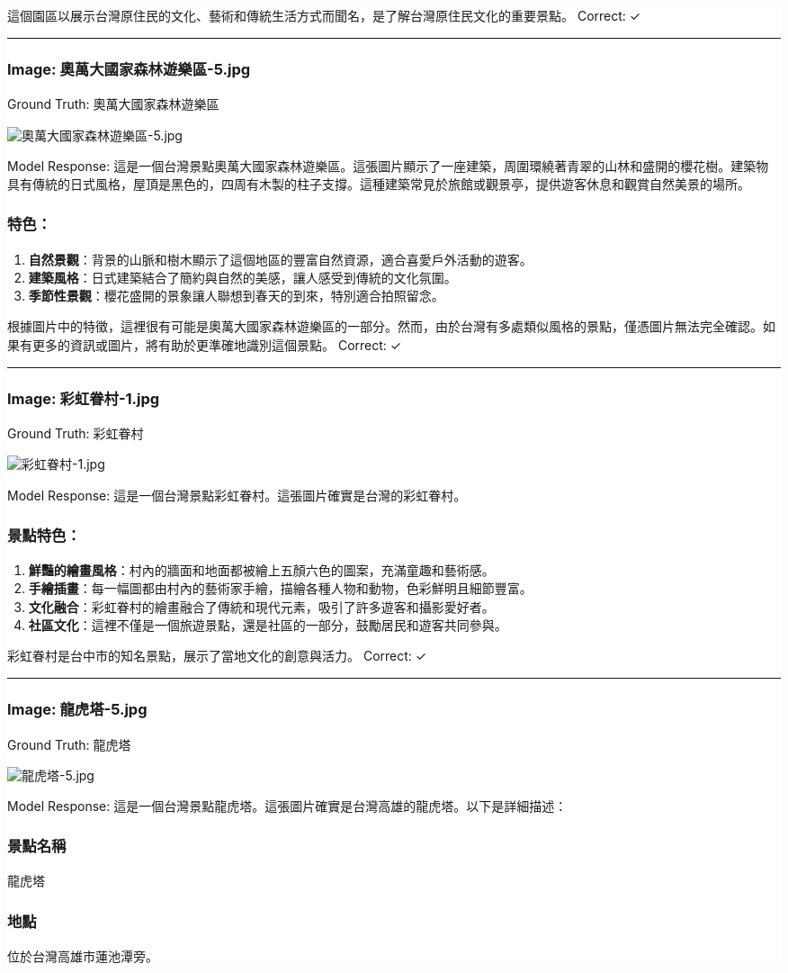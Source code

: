 這個園區以展示台灣原住民的文化、藝術和傳統生活方式而聞名，是了解台灣原住民文化的重要景點。
Correct: ✓

---

### Image: 奧萬大國家森林遊樂區-5.jpg
Ground Truth: 奧萬大國家森林遊樂區

![奧萬大國家森林遊樂區-5.jpg](../Images/奧萬大國家森林遊樂區-5.jpg)

Model Response: 這是一個台灣景點奧萬大國家森林遊樂區。這張圖片顯示了一座建築，周圍環繞著青翠的山林和盛開的櫻花樹。建築物具有傳統的日式風格，屋頂是黑色的，四周有木製的柱子支撐。這種建築常見於旅館或觀景亭，提供遊客休息和觀賞自然美景的場所。

### 特色：
1. **自然景觀**：背景的山脈和樹木顯示了這個地區的豐富自然資源，適合喜愛戶外活動的遊客。
2. **建築風格**：日式建築結合了簡約與自然的美感，讓人感受到傳統的文化氛圍。
3. **季節性景觀**：櫻花盛開的景象讓人聯想到春天的到來，特別適合拍照留念。

根據圖片中的特徵，這裡很有可能是奧萬大國家森林遊樂區的一部分。然而，由於台灣有多處類似風格的景點，僅憑圖片無法完全確認。如果有更多的資訊或圖片，將有助於更準確地識別這個景點。
Correct: ✓

---

### Image: 彩虹眷村-1.jpg
Ground Truth: 彩虹眷村

![彩虹眷村-1.jpg](../Images/彩虹眷村-1.jpg)

Model Response: 這是一個台灣景點彩虹眷村。這張圖片確實是台灣的彩虹眷村。

### 景點特色：
1. **鮮豔的繪畫風格**：村內的牆面和地面都被繪上五顏六色的圖案，充滿童趣和藝術感。
2. **手繪插畫**：每一幅圖都由村內的藝術家手繪，描繪各種人物和動物，色彩鮮明且細節豐富。
3. **文化融合**：彩虹眷村的繪畫融合了傳統和現代元素，吸引了許多遊客和攝影愛好者。
4. **社區文化**：這裡不僅是一個旅遊景點，還是社區的一部分，鼓勵居民和遊客共同參與。

彩虹眷村是台中市的知名景點，展示了當地文化的創意與活力。
Correct: ✓

---

### Image: 龍虎塔-5.jpg
Ground Truth: 龍虎塔

![龍虎塔-5.jpg](../Images/龍虎塔-5.jpg)

Model Response: 這是一個台灣景點龍虎塔。這張圖片確實是台灣高雄的龍虎塔。以下是詳細描述：

### 景點名稱
龍虎塔

### 地點
位於台灣高雄市蓮池潭旁。
